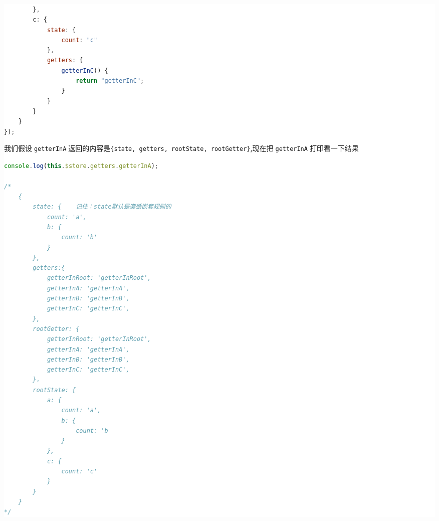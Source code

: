 ```js
        },
        c: {
            state: {
                count: "c"
            },
            getters: {
                getterInC() {
                    return "getterInC";
                }
            }
        }
    }
});
```

我们假设 `getterInA` 返回的内容是`{state, getters, rootState, rootGetter}`,现在把 `getterInA` 打印看一下结果

```js
console.log(this.$store.getters.getterInA);

/*
    {
        state: {    记住：state默认是遵循嵌套规则的
            count: 'a',
            b: {
                count: 'b'
            }
        },
        getters:{
            getterInRoot: 'getterInRoot',
            getterInA: 'getterInA',
            getterInB: 'getterInB',
            getterInC: 'getterInC',
        },
        rootGetter: {
            getterInRoot: 'getterInRoot',
            getterInA: 'getterInA',
            getterInB: 'getterInB',
            getterInC: 'getterInC',
        }，
        rootState: {
            a: {
                count: 'a',
                b: {
                    count: 'b
                }
            },
            c: {
                count: 'c'
            }
        }
    }
*/
```
